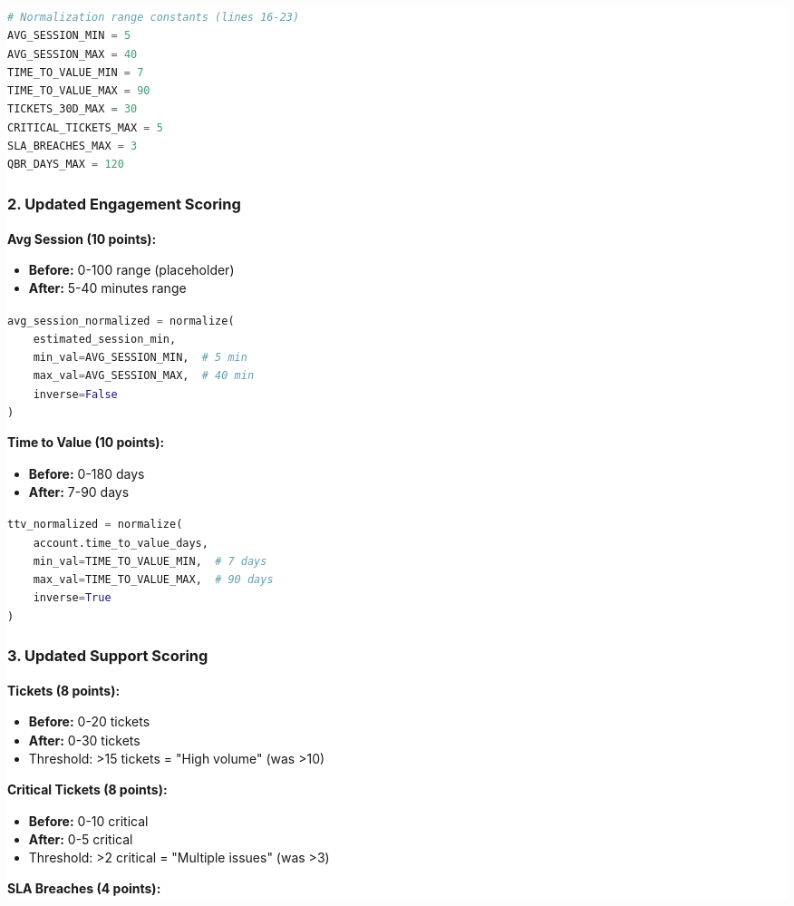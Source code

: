```python
# Normalization range constants (lines 16-23)
AVG_SESSION_MIN = 5
AVG_SESSION_MAX = 40
TIME_TO_VALUE_MIN = 7
TIME_TO_VALUE_MAX = 90
TICKETS_30D_MAX = 30
CRITICAL_TICKETS_MAX = 5
SLA_BREACHES_MAX = 3
QBR_DAYS_MAX = 120
```

### 2. Updated Engagement Scoring

**Avg Session (10 points):**

- **Before:** 0-100 range (placeholder)
- **After:** 5-40 minutes range

```python
avg_session_normalized = normalize(
    estimated_session_min,
    min_val=AVG_SESSION_MIN,  # 5 min
    max_val=AVG_SESSION_MAX,  # 40 min
    inverse=False
)
```

**Time to Value (10 points):**

- **Before:** 0-180 days
- **After:** 7-90 days

```python
ttv_normalized = normalize(
    account.time_to_value_days,
    min_val=TIME_TO_VALUE_MIN,  # 7 days
    max_val=TIME_TO_VALUE_MAX,  # 90 days
    inverse=True
)
```

### 3. Updated Support Scoring

**Tickets (8 points):**

- **Before:** 0-20 tickets
- **After:** 0-30 tickets
- Threshold: >15 tickets = "High volume" (was >10)

**Critical Tickets (8 points):**

- **Before:** 0-10 critical
- **After:** 0-5 critical
- Threshold: >2 critical = "Multiple issues" (was >3)

**SLA Breaches (4 points):**

